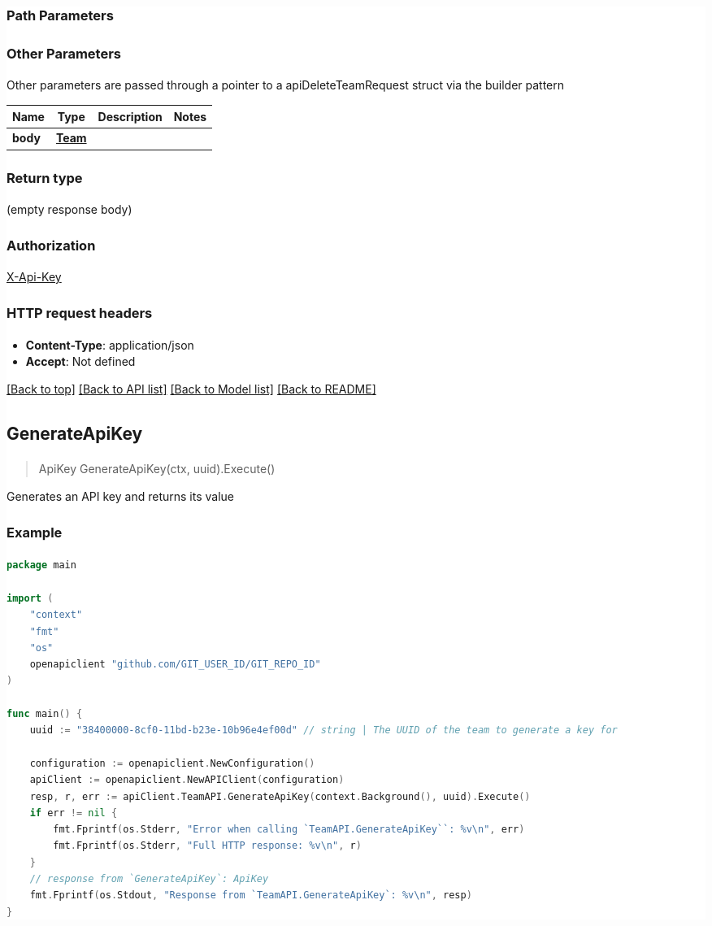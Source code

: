 
### Path Parameters



### Other Parameters

Other parameters are passed through a pointer to a apiDeleteTeamRequest struct via the builder pattern


Name | Type | Description  | Notes
------------- | ------------- | ------------- | -------------
 **body** | [**Team**](Team.md) |  | 

### Return type

 (empty response body)

### Authorization

[X-Api-Key](../README.md#X-Api-Key)

### HTTP request headers

- **Content-Type**: application/json
- **Accept**: Not defined

[[Back to top]](#) [[Back to API list]](../README.md#documentation-for-api-endpoints)
[[Back to Model list]](../README.md#documentation-for-models)
[[Back to README]](../README.md)


## GenerateApiKey

> ApiKey GenerateApiKey(ctx, uuid).Execute()

Generates an API key and returns its value



### Example

```go
package main

import (
	"context"
	"fmt"
	"os"
	openapiclient "github.com/GIT_USER_ID/GIT_REPO_ID"
)

func main() {
	uuid := "38400000-8cf0-11bd-b23e-10b96e4ef00d" // string | The UUID of the team to generate a key for

	configuration := openapiclient.NewConfiguration()
	apiClient := openapiclient.NewAPIClient(configuration)
	resp, r, err := apiClient.TeamAPI.GenerateApiKey(context.Background(), uuid).Execute()
	if err != nil {
		fmt.Fprintf(os.Stderr, "Error when calling `TeamAPI.GenerateApiKey``: %v\n", err)
		fmt.Fprintf(os.Stderr, "Full HTTP response: %v\n", r)
	}
	// response from `GenerateApiKey`: ApiKey
	fmt.Fprintf(os.Stdout, "Response from `TeamAPI.GenerateApiKey`: %v\n", resp)
}
```

